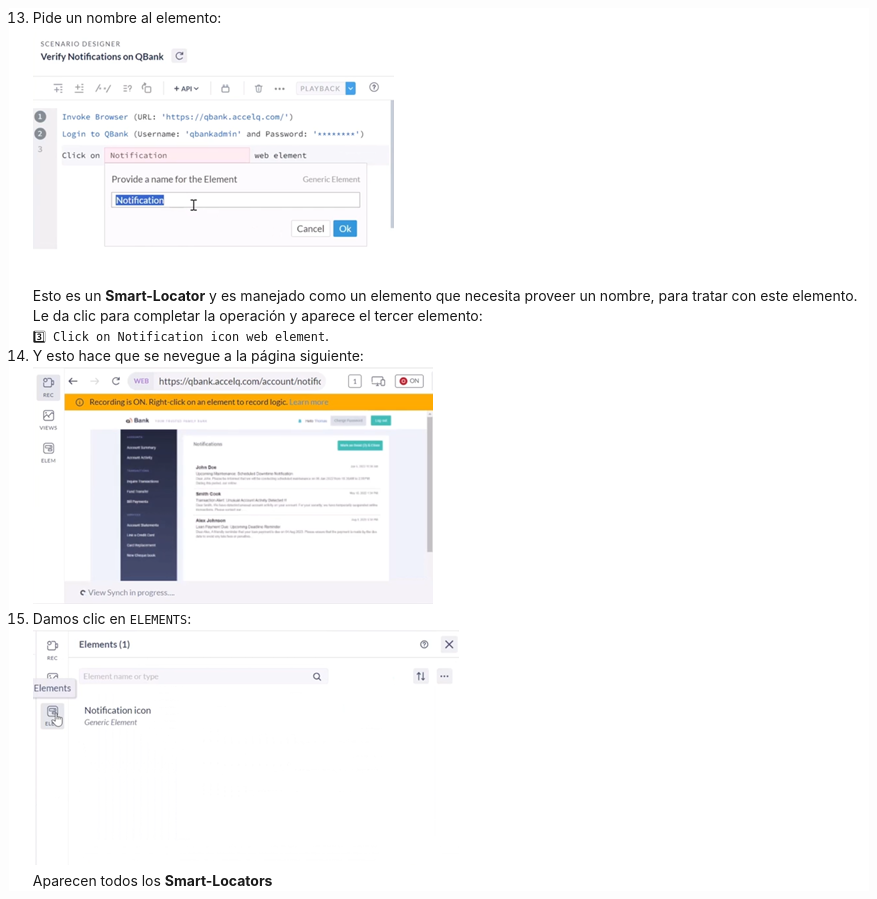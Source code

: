 13. Pide un nombre al elemento: </br> ![Provide a name for the Element](images/2025-08-22_094801.png "Provide a name for the Element")</br>Esto es un **Smart-Locator** y es manejado como un elemento que necesita proveer un nombre, para tratar con este elemento. </br> Le da clic para completar la operación y aparece el tercer elemento: </br> `3️⃣ Click on Notification icon web element`.
14. Y esto hace que se nevegue a la página siguiente: </br> ![Notifications page](images/2025-08-22_095350.png "Notifications page")
15. Damos clic en `ELEMENTS`: </br> ![Elements(1)](images/2025-08-22_095642.png "Elements(1)") </br> Aparecen todos los **Smart-Locators**